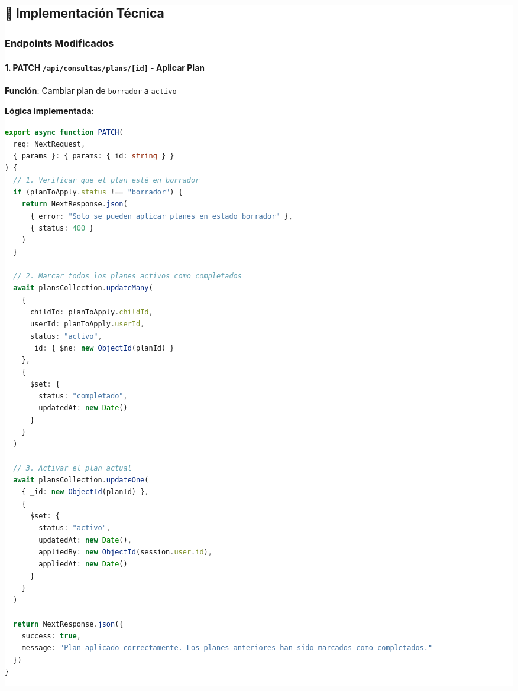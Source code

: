 
## 🔧 Implementación Técnica

### Endpoints Modificados

#### 1. PATCH `/api/consultas/plans/[id]` - Aplicar Plan

**Función**: Cambiar plan de `borrador` a `activo`

**Lógica implementada**:

```typescript
export async function PATCH(
  req: NextRequest,
  { params }: { params: { id: string } }
) {
  // 1. Verificar que el plan esté en borrador
  if (planToApply.status !== "borrador") {
    return NextResponse.json(
      { error: "Solo se pueden aplicar planes en estado borrador" },
      { status: 400 }
    )
  }

  // 2. Marcar todos los planes activos como completados
  await plansCollection.updateMany(
    {
      childId: planToApply.childId,
      userId: planToApply.userId,
      status: "activo",
      _id: { $ne: new ObjectId(planId) }
    },
    {
      $set: {
        status: "completado",
        updatedAt: new Date()
      }
    }
  )

  // 3. Activar el plan actual
  await plansCollection.updateOne(
    { _id: new ObjectId(planId) },
    {
      $set: {
        status: "activo",
        updatedAt: new Date(),
        appliedBy: new ObjectId(session.user.id),
        appliedAt: new Date()
      }
    }
  )

  return NextResponse.json({
    success: true,
    message: "Plan aplicado correctamente. Los planes anteriores han sido marcados como completados."
  })
}
```

---
